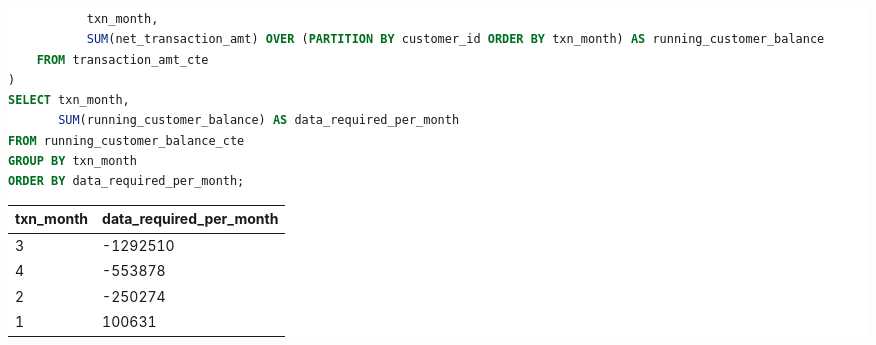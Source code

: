 ````sql
	       txn_month,
	       SUM(net_transaction_amt) OVER (PARTITION BY customer_id ORDER BY txn_month) AS running_customer_balance
	FROM transaction_amt_cte
)
SELECT txn_month,
       SUM(running_customer_balance) AS data_required_per_month
FROM running_customer_balance_cte
GROUP BY txn_month
ORDER BY data_required_per_month;
````
| txn_month | data_required_per_month |
|-----------|-------------------------|
|     3     |       -1292510          |
|     4     |        -553878          |
|     2     |        -250274          |
|     1     |         100631          |
